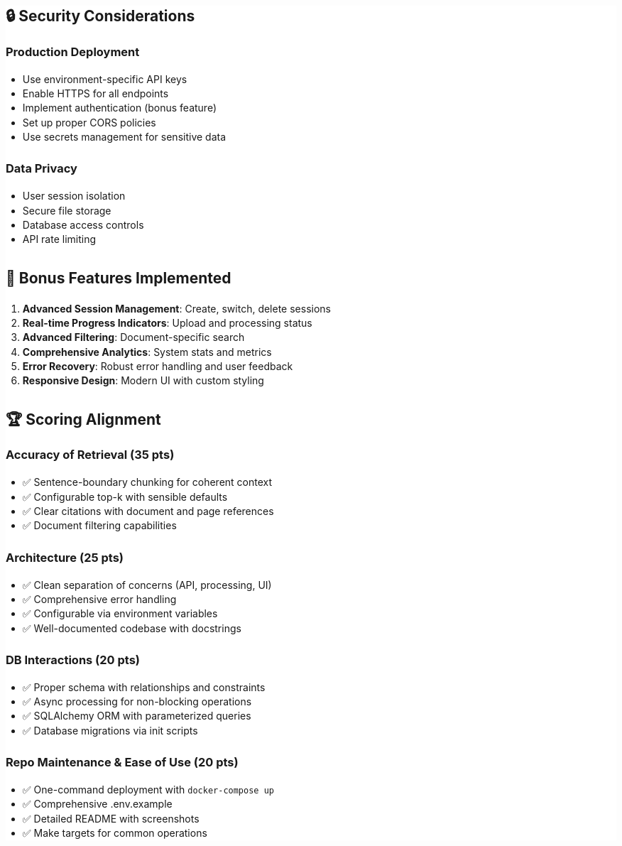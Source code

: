 ## 🔒 Security Considerations

### Production Deployment
- Use environment-specific API keys
- Enable HTTPS for all endpoints
- Implement authentication (bonus feature)
- Set up proper CORS policies
- Use secrets management for sensitive data

### Data Privacy
- User session isolation
- Secure file storage
- Database access controls
- API rate limiting

## 🚀 Bonus Features Implemented

1. **Advanced Session Management**: Create, switch, delete sessions
2. **Real-time Progress Indicators**: Upload and processing status
3. **Advanced Filtering**: Document-specific search
4. **Comprehensive Analytics**: System stats and metrics
5. **Error Recovery**: Robust error handling and user feedback
6. **Responsive Design**: Modern UI with custom styling

## 🏆 Scoring Alignment

### Accuracy of Retrieval (35 pts)
- ✅ Sentence-boundary chunking for coherent context
- ✅ Configurable top-k with sensible defaults
- ✅ Clear citations with document and page references
- ✅ Document filtering capabilities

### Architecture (25 pts)
- ✅ Clean separation of concerns (API, processing, UI)
- ✅ Comprehensive error handling
- ✅ Configurable via environment variables
- ✅ Well-documented codebase with docstrings

### DB Interactions (20 pts)
- ✅ Proper schema with relationships and constraints
- ✅ Async processing for non-blocking operations
- ✅ SQLAlchemy ORM with parameterized queries
- ✅ Database migrations via init scripts

### Repo Maintenance & Ease of Use (20 pts)
- ✅ One-command deployment with `docker-compose up`
- ✅ Comprehensive .env.example
- ✅ Detailed README with screenshots
- ✅ Make targets for common operations
